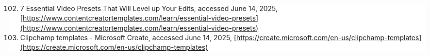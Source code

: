 102. 7 Essential Video Presets That Will Level up Your Edits, accessed June 14, 2025, [https://www.contentcreatortemplates.com/learn/essential-video-presets](https://www.contentcreatortemplates.com/learn/essential-video-presets)  
103. Clipchamp templates \- Microsoft Create, accessed June 14, 2025, [https://create.microsoft.com/en-us/clipchamp-templates](https://create.microsoft.com/en-us/clipchamp-templates)